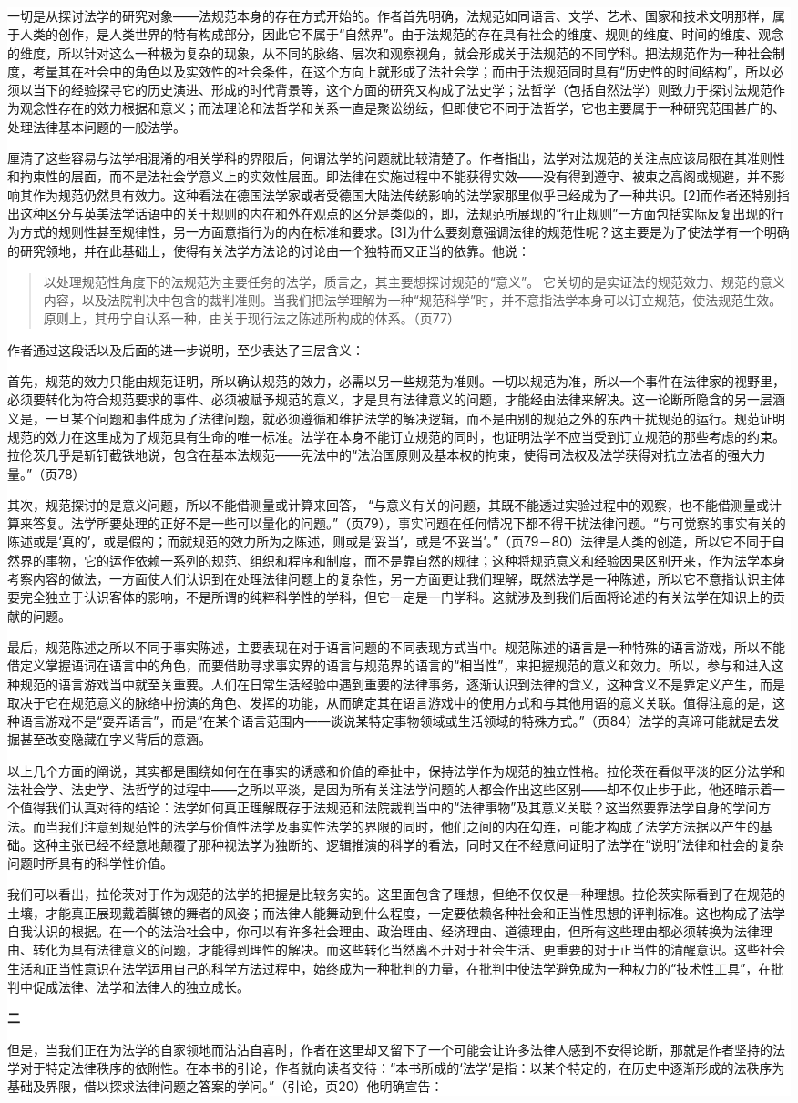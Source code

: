    </p>
   <p>
    一切是从探讨法学的研究对象——法规范本身的存在方式开始的。作者首先明确，法规范如同语言、文学、艺术、国家和技术文明那样，属于人类的创作，是人类世界的特有构成部分，因此它不属于“自然界”。由于法规范的存在具有社会的维度、规则的维度、时间的维度、观念的维度，所以针对这么一种极为复杂的现象，从不同的脉络、层次和观察视角，就会形成关于法规范的不同学科。把法规范作为一种社会制度，考量其在社会中的角色以及实效性的社会条件，在这个方向上就形成了法社会学；而由于法规范同时具有“历史性的时间结构”，所以必须以当下的经验探寻它的历史演进、形成的时代背景等，这个方面的研究又构成了法史学；法哲学（包括自然法学）则致力于探讨法规范作为观念性存在的效力根据和意义；而法理论和法哲学和关系一直是聚讼纷纭，但即使它不同于法哲学，它也主要属于一种研究范围甚广的、处理法律基本问题的一般法学。
   </p>
   <p>
    厘清了这些容易与法学相混淆的相关学科的界限后，何谓法学的问题就比较清楚了。作者指出，法学对法规范的关注点应该局限在其准则性和拘束性的层面，而不是法社会学意义上的实效性层面。即法律在实施过程中不能获得实效——没有得到遵守、被束之高阁或规避，并不影响其作为规范仍然具有效力。这种看法在德国法学家或者受德国大陆法传统影响的法学家那里似乎已经成为了一种共识。[2]而作者还特别指出这种区分与英美法学话语中的关于规则的内在和外在观点的区分是类似的，即，法规范所展现的“行止规则”一方面包括实际反复出现的行为方式的规则性甚至规律性，另一方面意指行为的内在标准和要求。[3]为什么要刻意强调法律的规范性呢？这主要是为了使法学有一个明确的研究领地，并在此基础上，使得有关法学方法论的讨论由一个独特而又正当的依靠。他说：
   </p>
   <blockquote>
    <p>
     以处理规范性角度下的法规范为主要任务的法学，质言之，其主要想探讨规范的“意义”。 它关切的是实证法的规范效力、规范的意义内容，以及法院判决中包含的裁判准则。当我们把法学理解为一种“规范科学”时，并不意指法学本身可以订立规范，使法规范生效。原则上，其毋宁自认系一种，由关于现行法之陈述所构成的体系。（页77）
    </p>
   </blockquote>
   <p>
    作者通过这段话以及后面的进一步说明，至少表达了三层含义：
   </p>
   <p>
    首先，规范的效力只能由规范证明，所以确认规范的效力，必需以另一些规范为准则。一切以规范为准，所以一个事件在法律家的视野里，必须要转化为符合规范要求的事件、必须被赋予规范的意义，才是具有法律意义的问题，才能经由法律来解决。这一论断所隐含的另一层涵义是，一旦某个问题和事件成为了法律问题，就必须遵循和维护法学的解决逻辑，而不是由别的规范之外的东西干扰规范的运行。规范证明规范的效力在这里成为了规范具有生命的唯一标准。法学在本身不能订立规范的同时，也证明法学不应当受到订立规范的那些考虑的约束。拉伦茨几乎是斩钉截铁地说，包含在基本法规范——宪法中的“法治国原则及基本权的拘束，使得司法权及法学获得对抗立法者的强大力量。”（页78）
   </p>
   <p>
    其次，规范探讨的是意义问题，所以不能借测量或计算来回答， “与意义有关的问题，其既不能透过实验过程中的观察，也不能借测量或计算来答复。法学所要处理的正好不是一些可以量化的问题。”（页79），事实问题在任何情况下都不得干扰法律问题。“与可觉察的事实有关的陈述或是‘真的’，或是假的；而就规范的效力所为之陈述，则或是‘妥当’，或是‘不妥当’。”（页79－80）法律是人类的创造，所以它不同于自然界的事物，它的运作依赖一系列的规范、组织和程序和制度，而不是靠自然的规律；这种将规范意义和经验因果区别开来，作为法学本身考察内容的做法，一方面使人们认识到在处理法律问题上的复杂性，另一方面更让我们理解，既然法学是一种陈述，所以它不意指认识主体要完全独立于认识客体的影响，不是所谓的纯粹科学性的学科，但它一定是一门学科。这就涉及到我们后面将论述的有关法学在知识上的贡献的问题。
   </p>
   <p>
    最后，规范陈述之所以不同于事实陈述，主要表现在对于语言问题的不同表现方式当中。规范陈述的语言是一种特殊的语言游戏，所以不能借定义掌握语词在语言中的角色，而要借助寻求事实界的语言与规范界的语言的“相当性”，来把握规范的意义和效力。所以，参与和进入这种规范的语言游戏当中就至关重要。人们在日常生活经验中遇到重要的法律事务，逐渐认识到法律的含义，这种含义不是靠定义产生，而是取决于它在规范意义的脉络中扮演的角色、发挥的功能，从而确定其在语言游戏中的使用方式和与其他用语的意义关联。值得注意的是，这种语言游戏不是“耍弄语言”，而是“在某个语言范围内——谈说某特定事物领域或生活领域的特殊方式。”（页84）法学的真谛可能就是去发掘甚至改变隐藏在字义背后的意涵。
   </p>
   <p>
    以上几个方面的阐说，其实都是围绕如何在在事实的诱惑和价值的牵扯中，保持法学作为规范的独立性格。拉伦茨在看似平淡的区分法学和法社会学、法史学、法哲学的过程中——之所以平淡，是因为所有关注法学问题的人都会作出这些区别——却不仅止步于此，他还暗示着一个值得我们认真对待的结论：法学如何真正理解既存于法规范和法院裁判当中的“法律事物”及其意义关联？这当然要靠法学自身的学问方法。而当我们注意到规范性的法学与价值性法学及事实性法学的界限的同时，他们之间的内在勾连，可能才构成了法学方法据以产生的基础。这种主张已经不经意地颠覆了那种视法学为独断的、逻辑推演的科学的看法，同时又在不经意间证明了法学在“说明”法律和社会的复杂问题时所具有的科学性价值。
   </p>
   <p>
    我们可以看出，拉伦茨对于作为规范的法学的把握是比较务实的。这里面包含了理想，但绝不仅仅是一种理想。拉伦茨实际看到了在规范的土壤，才能真正展现戴着脚镣的舞者的风姿；而法律人能舞动到什么程度，一定要依赖各种社会和正当性思想的评判标准。这也构成了法学自我认识的根据。在一个的法治社会中，你可以有许多社会理由、政治理由、经济理由、道德理由，但所有这些理由都必须转换为法律理由、转化为具有法律意义的问题，才能得到理性的解决。而这些转化当然离不开对于社会生活、更重要的对于正当性的清醒意识。这些社会生活和正当性意识在法学运用自己的科学方法过程中，始终成为一种批判的力量，在批判中使法学避免成为一种权力的“技术性工具”，在批判中促成法律、法学和法律人的独立成长。
   </p>
   <p>
    <strong>
     二
    </strong>
   </p>
   <p>
    但是，当我们正在为法学的自家领地而沾沾自喜时，作者在这里却又留下了一个可能会让许多法律人感到不安得论断，那就是作者坚持的法学对于特定法律秩序的依附性。在本书的引论，作者就向读者交待：“本书所成的‘法学’是指：以某个特定的，在历史中逐渐形成的法秩序为基础及界限，借以探求法律问题之答案的学问。”（引论，页20）他明确宣告：
   </p>
   <blockquote>
    <p>